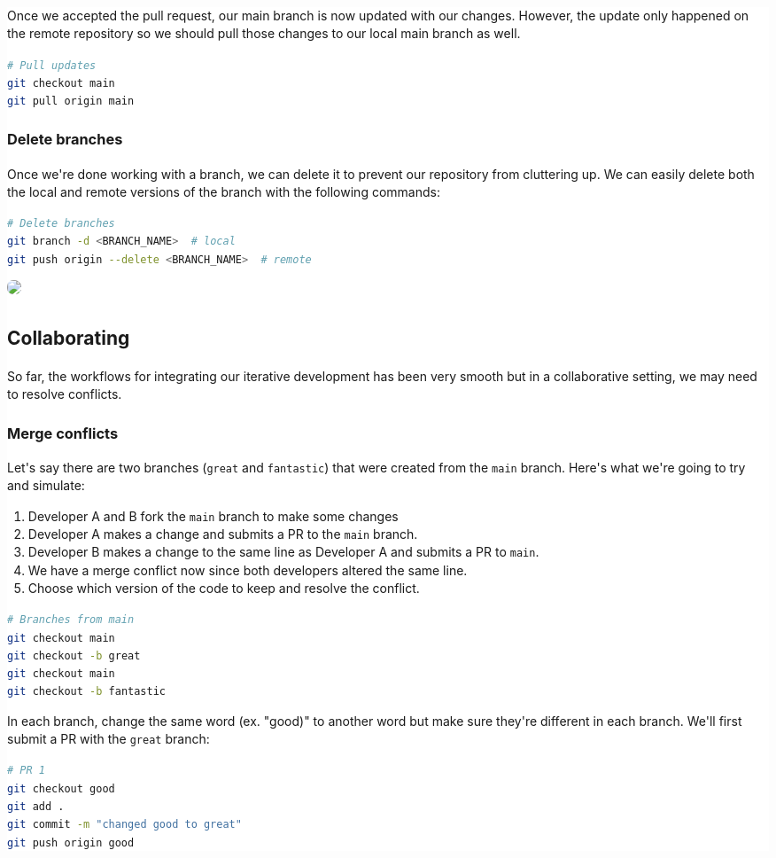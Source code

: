 Once we accepted the pull request, our main branch is now updated with our changes. However, the update only happened on the remote repository so we should pull those changes to our local main branch as well.

```bash
# Pull updates
git checkout main
git pull origin main
```

### Delete branches

Once we're done working with a branch, we can delete it to prevent our repository from cluttering up. We can easily delete both the local and remote versions of the branch with the following commands:
```bash
# Delete branches
git branch -d <BRANCH_NAME>  # local
git push origin --delete <BRANCH_NAME>  # remote
```

<div class="ai-center-all">
    <img width="550" src="https://raw.githubusercontent.com/GokuMohandas/MadeWithML/main/images/mlops/git/delete_branch.png" style="border-radius: 7px;">
</div>

## Collaborating

So far, the workflows for integrating our iterative development has been very smooth but in a collaborative setting, we may need to resolve conflicts.

### Merge conflicts

Let's say there are two branches (`great` and `fantastic`) that were created from the `main` branch. Here's what we're going to try and simulate:

1. Developer A and B fork the `main` branch to make some changes
2. Developer A makes a change and submits a PR to the `main` branch.
3. Developer B makes a change to the same line as Developer A and submits a PR to `main`.
4. We have a merge conflict now since both developers altered the same line.
5. Choose which version of the code to keep and resolve the conflict.

```bash
# Branches from main
git checkout main
git checkout -b great
git checkout main
git checkout -b fantastic
```

In each branch, change the same word (ex. "good)" to another word but make sure they're different in each branch. We'll first submit a PR with the `great` branch:

```bash
# PR 1
git checkout good
git add .
git commit -m "changed good to great"
git push origin good
```
